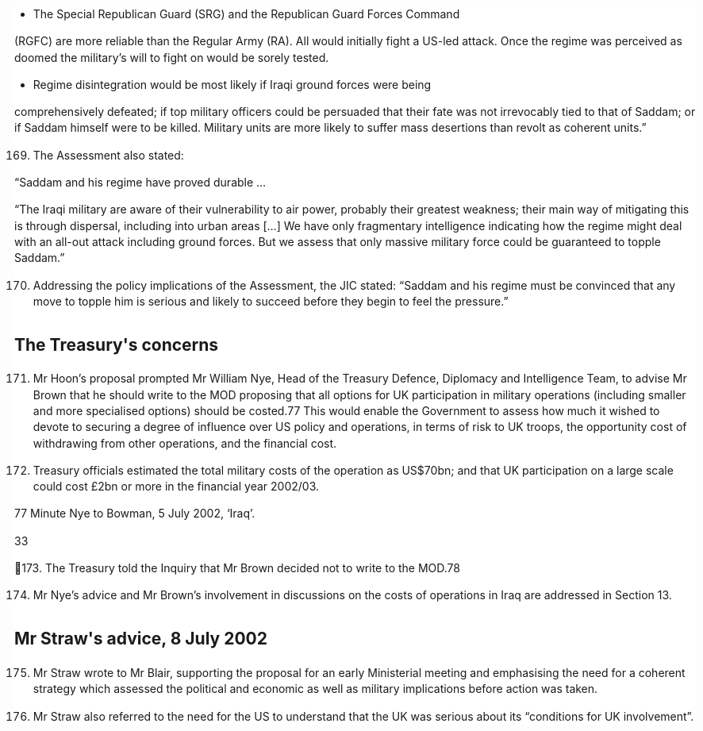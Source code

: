 *  The Special Republican Guard (SRG) and the Republican Guard Forces Command 

(RGFC) are more reliable than the Regular Army (RA). All would initially fight a 
US-led attack. Once the regime was perceived as doomed the military’s will to fight 
on would be sorely tested.

*  Regime disintegration would be most likely if Iraqi ground forces were being 

comprehensively defeated; if top military officers could be persuaded that their fate 
was not irrevocably tied to that of Saddam; or if Saddam himself were to be killed. 
Military units are more likely to suffer mass desertions than revolt as coherent units.” 

169.  The Assessment also stated:

“Saddam and his regime have proved durable …

“The Iraqi military are aware of their vulnerability to air power, probably their greatest 
weakness; their main way of mitigating this is through dispersal, including into 
urban areas […] We have only fragmentary intelligence indicating how the regime 
might deal with an all-out attack including ground forces. But we assess that only 
massive military force could be guaranteed to topple Saddam.” 

170.  Addressing the policy implications of the Assessment, the JIC stated: “Saddam 
and his regime must be convinced that any move to topple him is serious and likely 
to succeed before they begin to feel the pressure.” 

## The Treasury's concerns

171.  Mr Hoon’s proposal prompted Mr William Nye, Head of the Treasury Defence, 
Diplomacy and Intelligence Team, to advise Mr Brown that he should write to the MOD 
proposing that all options for UK participation in military operations (including smaller 
and more specialised options) should be costed.77 This would enable the Government 
to assess how much it wished to devote to securing a degree of influence over US policy 
and operations, in terms of risk to UK troops, the opportunity cost of withdrawing from 
other operations, and the financial cost. 

172.  Treasury officials estimated the total military costs of the operation as US$70bn; 
and that UK participation on a large scale could cost £2bn or more in the financial year 
2002/03. 

77 Minute Nye to Bowman, 5 July 2002, ‘Iraq’. 

33

173.  The Treasury told the Inquiry that Mr Brown decided not to write to the MOD.78 

174.  Mr Nye’s advice and Mr Brown’s involvement in discussions on the costs of 
operations in Iraq are addressed in Section 13. 

## Mr Straw's advice, 8 July 2002

175.  Mr Straw wrote to Mr Blair, supporting the proposal for an early Ministerial 
meeting and emphasising the need for a coherent strategy which assessed the 
political and economic as well as military implications before action was taken.

176.  Mr Straw also referred to the need for the US to understand that the UK was 
serious about its “conditions for UK involvement”.
